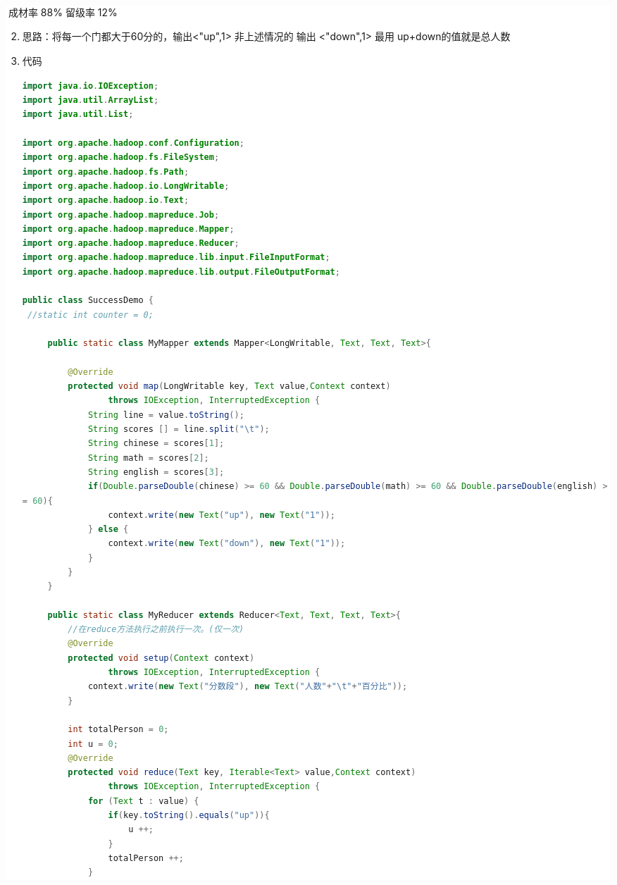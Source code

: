   ​        成材率 88%
   	留级率 12%

2. 思路：将每一个门都大于60分的，输出<"up",1>
   		 非上述情况的  输出 <"down",1>     最用 up+down的值就是总人数

3. 代码

   ```java
   import java.io.IOException;
   import java.util.ArrayList;
   import java.util.List;
   
   import org.apache.hadoop.conf.Configuration;
   import org.apache.hadoop.fs.FileSystem;
   import org.apache.hadoop.fs.Path;
   import org.apache.hadoop.io.LongWritable;
   import org.apache.hadoop.io.Text;
   import org.apache.hadoop.mapreduce.Job;
   import org.apache.hadoop.mapreduce.Mapper;
   import org.apache.hadoop.mapreduce.Reducer;
   import org.apache.hadoop.mapreduce.lib.input.FileInputFormat;
   import org.apache.hadoop.mapreduce.lib.output.FileOutputFormat;
   
   public class SuccessDemo {
   	//static int counter = 0;
   		
   		public static class MyMapper extends Mapper<LongWritable, Text, Text, Text>{
   			
   			@Override
   			protected void map(LongWritable key, Text value,Context context)
   					throws IOException, InterruptedException {
   				String line = value.toString();
   				String scores [] = line.split("\t");
   				String chinese = scores[1];
   				String math = scores[2];
   				String english = scores[3];
   				if(Double.parseDouble(chinese) >= 60 && Double.parseDouble(math) >= 60 && Double.parseDouble(english) >= 60){
   					context.write(new Text("up"), new Text("1"));
   				} else {
   					context.write(new Text("down"), new Text("1"));
   				}	
   			}
   		}
   		
   		public static class MyReducer extends Reducer<Text, Text, Text, Text>{
   			//在reduce方法执行之前执行一次。(仅一次)
   			@Override
   			protected void setup(Context context)
   					throws IOException, InterruptedException {
   				context.write(new Text("分数段"), new Text("人数"+"\t"+"百分比"));
   			}
   
   			int totalPerson = 0;
   			int u = 0;
   			@Override
   			protected void reduce(Text key, Iterable<Text> value,Context context)
   					throws IOException, InterruptedException {
   				for (Text t : value) {
   					if(key.toString().equals("up")){
   						u ++;
   					}
   					totalPerson ++;
   				}
   ```